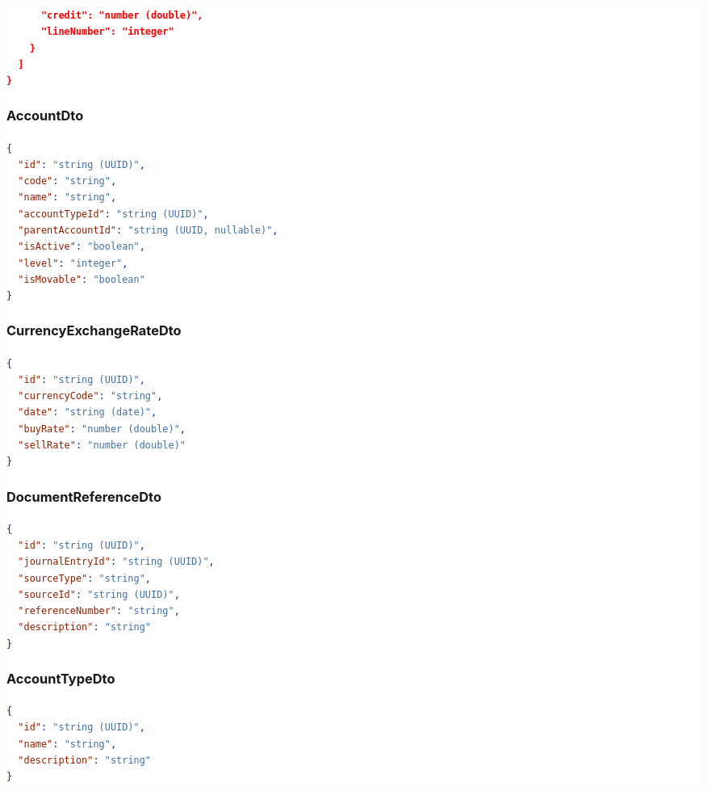 ```json
      "credit": "number (double)",
      "lineNumber": "integer"
    }
  ]
}
```

### AccountDto

```json
{
  "id": "string (UUID)",
  "code": "string",
  "name": "string",
  "accountTypeId": "string (UUID)",
  "parentAccountId": "string (UUID, nullable)",
  "isActive": "boolean",
  "level": "integer",
  "isMovable": "boolean"
}
```

### CurrencyExchangeRateDto

```json
{
  "id": "string (UUID)",
  "currencyCode": "string",
  "date": "string (date)",
  "buyRate": "number (double)",
  "sellRate": "number (double)"
}
```

### DocumentReferenceDto

```json
{
  "id": "string (UUID)",
  "journalEntryId": "string (UUID)",
  "sourceType": "string",
  "sourceId": "string (UUID)",
  "referenceNumber": "string",
  "description": "string"
}
```

### AccountTypeDto

```json
{
  "id": "string (UUID)",
  "name": "string",
  "description": "string"
}
```
